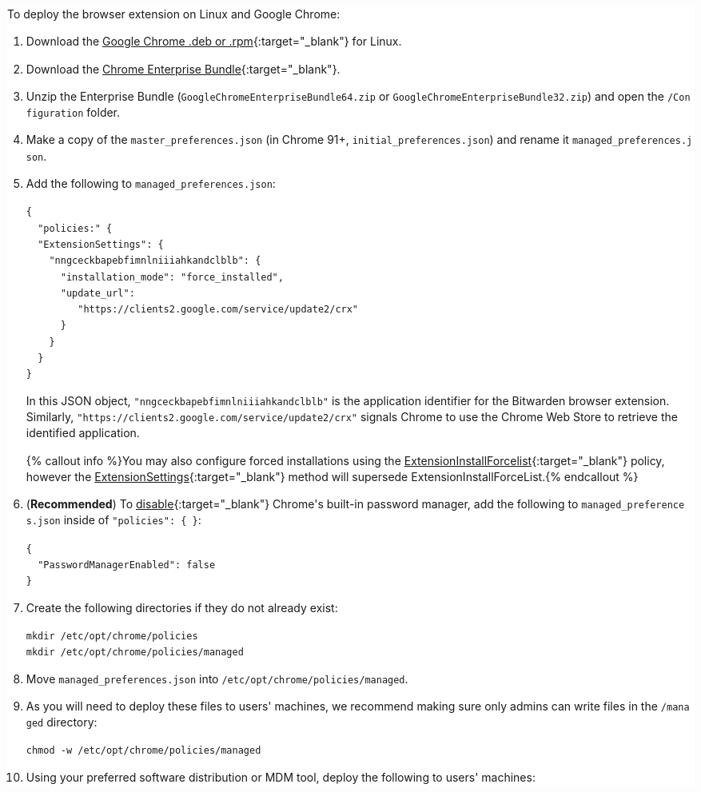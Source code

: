 To deploy the browser extension on Linux and Google Chrome:

1. Download the [Google Chrome .deb or .rpm](https://www.google.com/chrome/?platform=linux){:target="\_blank"} for Linux.
2. Download the [Chrome Enterprise Bundle](https://chromeenterprise.google/browser/download/#windows-tab){:target="\_blank"}.
3. Unzip the Enterprise Bundle (`GoogleChromeEnterpriseBundle64.zip` or `GoogleChromeEnterpriseBundle32.zip`) and open the `/Configuration` folder.
4. Make a copy of the `master_preferences.json` (in Chrome 91+, `initial_preferences.json`) and rename it `managed_preferences.json`.
5. Add the following to `managed_preferences.json`:

   ```
   {
     "policies:" {
     "ExtensionSettings": {
       "nngceckbapebfimnlniiiahkandclblb": {
         "installation_mode": "force_installed",
         "update_url":
            "https://clients2.google.com/service/update2/crx"
         }
       }
     }
   }
   ```

   In this JSON object, `"nngceckbapebfimnlniiiahkandclblb"` is the application identifier for the Bitwarden browser extension. Similarly, `"https://clients2.google.com/service/update2/crx"` signals Chrome to use the Chrome Web Store to retrieve the identified application.

   {% callout info %}You may also configure forced installations using the [ExtensionInstallForcelist](https://chromeenterprise.google/policies/?policy=ExtensionInstallForcelist){:target="\_blank"} policy, however the [ExtensionSettings](https://support.google.com/chrome/a/answer/7517525#getID&zippy=%2Cset-custom-message-for-blocked-apps-and-extensions%2Cprevent-apps-and-extensions-from-altering-webpages){:target="\_blank"} method will supersede ExtensionInstallForceList.{% endcallout %}
6. (**Recommended**) To [disable](https://chromeenterprise.google/policies/#PasswordManagerEnabled){:target="\_blank"} Chrome's built-in password manager, add the following to `managed_preferences.json` inside of `"policies": { }`:

    ```
    {
      "PasswordManagerEnabled": false
    }
    ```
7. Create the following directories if they do not already exist:

   ```
   mkdir /etc/opt/chrome/policies
   mkdir /etc/opt/chrome/policies/managed
   ```
8. Move `managed_preferences.json` into `/etc/opt/chrome/policies/managed`.
9. As you will need to deploy these files to users' machines, we recommend making sure only admins can write files in the `/managed` directory:

   ```
   chmod -w /etc/opt/chrome/policies/managed
   ```
10. Using your preferred software distribution or MDM tool, deploy the following to users' machines:
